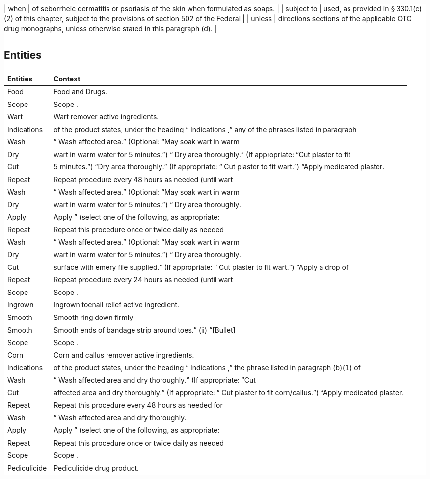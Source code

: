 | when        | of seborrheic dermatitis or psoriasis of the skin when  formulated as soaps.                                           |
| subject to  | used, as provided in &#167;&#8201;330.1(c)(2) of this chapter, subject to the provisions of section 502 of the Federal |
| unless      | directions sections of the applicable OTC drug monographs, unless  otherwise stated in this paragraph (d).             |


## Entities

| Entities     | Context                                                                                                                                          |
|:-------------|:-------------------------------------------------------------------------------------------------------------------------------------------------|
| Food         | Food  and Drugs.                                                                                                                                 |
| Scope        | Scope .                                                                                                                                          |
| Wart         | Wart  remover active ingredients.                                                                                                                |
| Indications  | of the product states, under the heading &#8220; Indications ,&#8221; any of the phrases listed in paragraph                                     |
| Wash         | &#8220; Wash affected area.&#8221; (Optional: &#8220;May soak wart in warm                                                                       |
| Dry          | wart in warm water for 5 minutes.&#8221;) &#8220; Dry area thoroughly.&#8221; (If appropriate: &#8220;Cut plaster to fit                         |
| Cut          | 5 minutes.&#8221;) &#8220;Dry area thoroughly.&#8221; (If appropriate: &#8220; Cut  plaster to fit wart.&#8221;) &#8220;Apply medicated plaster. |
| Repeat       | Repeat procedure every 48 hours as needed (until wart                                                                                            |
| Wash         | &#8220; Wash affected area.&#8221; (Optional: &#8220;May soak wart in warm                                                                       |
| Dry          | wart in warm water for 5 minutes.&#8221;) &#8220; Dry  area thoroughly.                                                                          |
| Apply        | Apply &#8221; (select one of the following, as appropriate:                                                                                      |
| Repeat       | Repeat this procedure once or twice daily as needed                                                                                              |
| Wash         | &#8220; Wash affected area.&#8221; (Optional: &#8220;May soak wart in warm                                                                       |
| Dry          | wart in warm water for 5 minutes.&#8221;) &#8220; Dry  area thoroughly.                                                                          |
| Cut          | surface with emery file supplied.&#8221; (If appropriate: &#8220; Cut plaster to fit wart.&#8221;) &#8220;Apply a drop of                        |
| Repeat       | Repeat procedure every 24 hours as needed (until wart                                                                                            |
| Scope        | Scope .                                                                                                                                          |
| Ingrown      | Ingrown  toenail relief active ingredient.                                                                                                       |
| Smooth       | Smooth  ring down firmly.                                                                                                                        |
| Smooth       | Smooth ends of bandage strip around toes.&#8221; (ii) &#8220;[Bullet]                                                                            |
| Scope        | Scope .                                                                                                                                          |
| Corn         | Corn  and callus remover active ingredients.                                                                                                     |
| Indications  | of the product states, under the heading &#8220; Indications ,&#8221; the phrase listed in paragraph (b)(1) of                                   |
| Wash         | &#8220; Wash affected area and dry thoroughly.&#8221; (If appropriate: &#8220;Cut                                                                |
| Cut          | affected area and dry thoroughly.&#8221; (If appropriate: &#8220; Cut  plaster to fit corn/callus.&#8221;) &#8220;Apply medicated plaster.       |
| Repeat       | Repeat this procedure every 48 hours as needed for                                                                                               |
| Wash         | &#8220; Wash  affected area and dry thoroughly.                                                                                                  |
| Apply        | Apply &#8221; (select one of the following, as appropriate:                                                                                      |
| Repeat       | Repeat this procedure once or twice daily as needed                                                                                              |
| Scope        | Scope .                                                                                                                                          |
| Pediculicide | Pediculicide  drug product.                                                                                                                      |